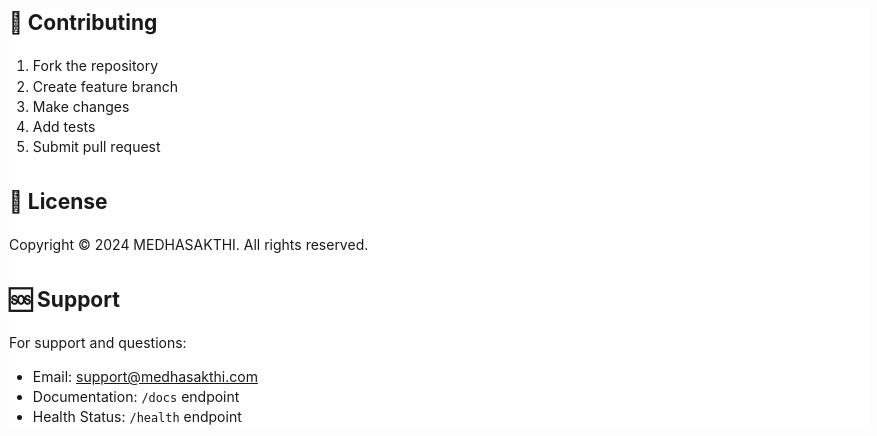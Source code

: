 ## 🤝 Contributing

1. Fork the repository
2. Create feature branch
3. Make changes
4. Add tests
5. Submit pull request

## 📄 License

Copyright © 2024 MEDHASAKTHI. All rights reserved.

## 🆘 Support

For support and questions:
- Email: support@medhasakthi.com
- Documentation: `/docs` endpoint
- Health Status: `/health` endpoint
